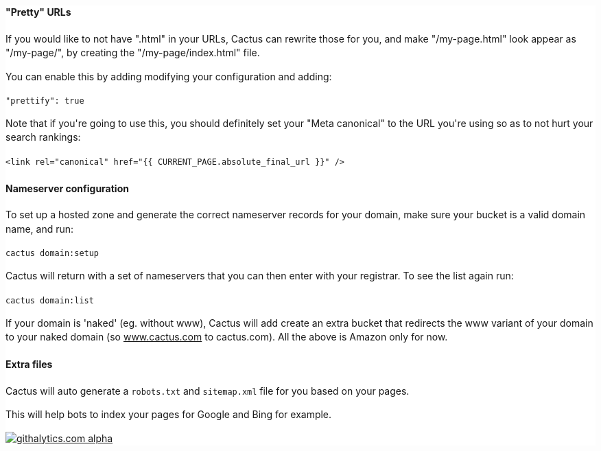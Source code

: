 #### "Pretty" URLs

If you would like to not have ".html" in your URLs, Cactus can rewrite those for you, and make "/my-page.html" look
appear as "/my-page/", by creating the "/my-page/index.html" file.

You can enable this by adding modifying your configuration and adding:

    "prettify": true

Note that if you're going to use this, you should definitely set your "Meta canonical" to the URL you're using so as
to not hurt your search rankings:

    <link rel="canonical" href="{{ CURRENT_PAGE.absolute_final_url }}" />


#### Nameserver configuration

To set up a hosted zone and generate the correct nameserver records for your domain, make sure your bucket is a valid domain name, and run:

    cactus domain:setup

Cactus will return with a set of nameservers that you can then enter with your registrar. To see the list again run:

    cactus domain:list

If your domain is 'naked' (eg. without www), Cactus will add create an extra bucket that redirects the www variant of your domain to your naked domain (so www.cactus.com to cactus.com). All the above is Amazon only for now.


#### Extra files

Cactus will auto generate a `robots.txt` and `sitemap.xml` file for you based on your pages.

This will help bots to index your pages for Google and Bing for example.





[![githalytics.com alpha](https://cruel-carlota.pagodabox.com/d343671f7f437766f6d1aa1b089dd137 "githalytics.com")](http://githalytics.com/koenbok/Cactus)


  [1]: http://mickgardner.com/2011/04/27/An-Introduction-To-Static-Site-Generators.html
  [2]: http://docs.djangoproject.com/en/dev/topics/templates/
  [3]: https://vimeo.com/46999791
  [4]: http://news.ycombinator.com/item?id=2233620
  [5]: https://payments.amazon.com/sdui/sdui/helpTab/Checkout-by-Amazon/Advanced-Integration-Help/Using-Your-Access-Key
  [6]: http://www.hongkiat.com/blog/amazon-s3-the-beginners-guide/#Gettting_an_Amazon_S3_Account
  [7]: https://docs.djangoproject.com/en/dev/topics/templates/

